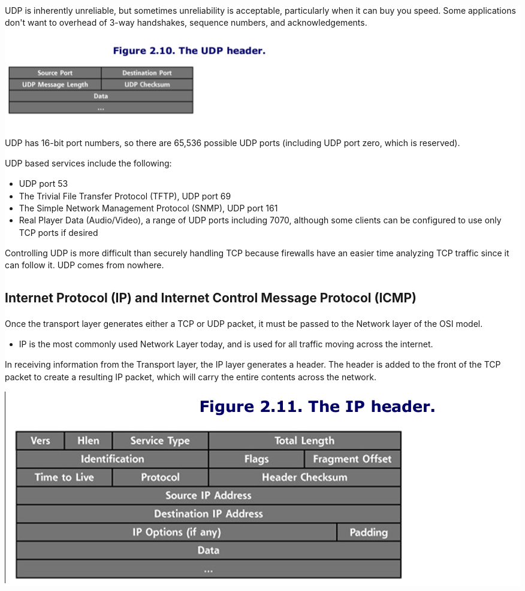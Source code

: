 UDP is inherently unreliable, but sometimes unreliability is acceptable, particularly when it can buy you speed. Some applications don't want to overhead of 3-way handshakes, sequence numbers, and acknowledgements.

![0bc0921b493a45589245b77994860651.png](../_resources/0bc0921b493a45589245b77994860651-1.png)

UDP has 16-bit port numbers, so there are 65,536 possible UDP ports (including UDP port zero, which is reserved).

UDP based services include the following:

- UDP port 53
- The Trivial File Transfer Protocol (TFTP), UDP port 69
- The Simple Network Management Protocol (SNMP), UDP port 161
- Real Player Data (Audio/Video), a range of UDP ports including 7070, although some clients can be configured to use only TCP ports if desired

Controlling UDP is more difficult than securely handling TCP because firewalls have an easier time analyzing TCP traffic since it can follow it. UDP comes from nowhere.

## Internet Protocol (IP) and Internet Control Message Protocol (ICMP)

Once the transport layer generates either a TCP or UDP packet, it must be passed to the Network layer of the OSI model.

- IP is the most commonly used Network Layer today, and is used for all traffic moving across the internet.

In receiving information from the Transport layer, the IP layer generates a header. The header is added to the front of the TCP packet to create a resulting IP packet, which will carry the entire contents across the network.

![533b6bb708d7e981114ee24c219d65e3.png](../_resources/533b6bb708d7e981114ee24c219d65e3-1.png)
